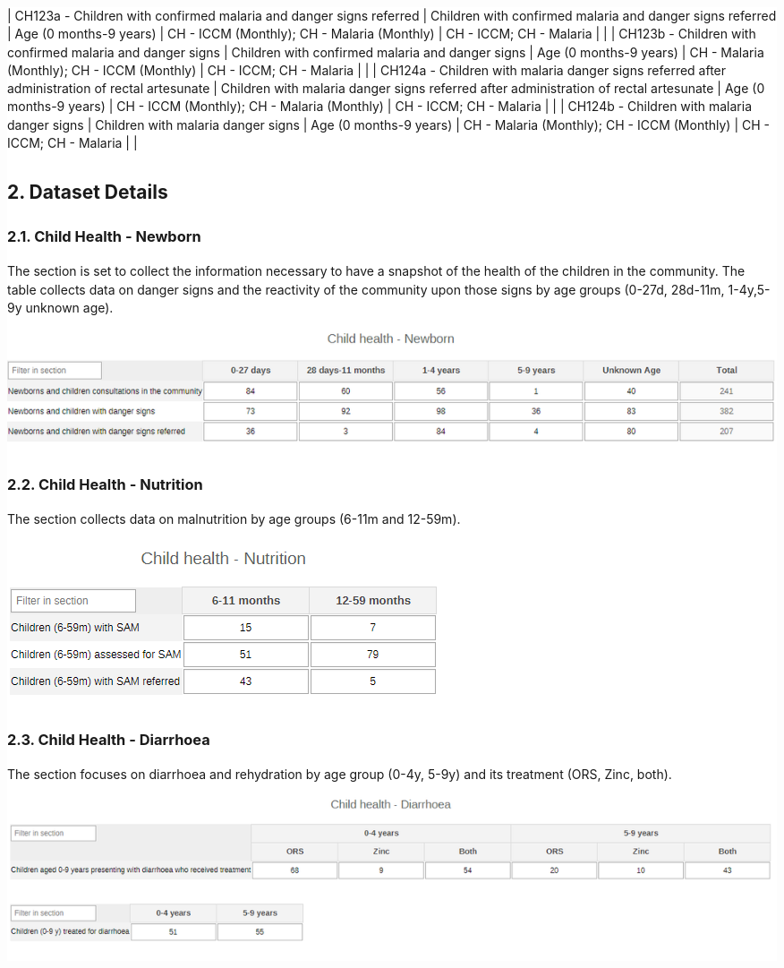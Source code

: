 | CH123a - Children with confirmed malaria and danger signs referred                             | Children with confirmed malaria and danger signs referred                                                         | Age (0 months-9 years)                | CH - ICCM (Monthly); CH - Malaria (Monthly)                                                                                                                                      | CH - ICCM; CH - Malaria                                                                                                   |   |
| CH123b - Children with confirmed malaria and danger signs                                      | Children with confirmed malaria and danger signs                                                                  | Age (0 months-9 years)                | CH - Malaria (Monthly); CH - ICCM (Monthly)                                                                                                                                      | CH - ICCM; CH - Malaria                                                                                                   |   |
| CH124a - Children with malaria danger signs referred after administration of rectal artesunate | Children with malaria danger signs referred after administration of rectal artesunate                             | Age (0 months-9 years)                | CH - ICCM (Monthly); CH - Malaria (Monthly)                                                                                                                                      | CH - ICCM; CH - Malaria                                                                                                   |   |
| CH124b - Children with malaria danger signs                                                    | Children with malaria danger signs                                                                                | Age (0 months-9 years)                | CH - Malaria (Monthly); CH - ICCM (Monthly)                                                                                                                                      | CH - ICCM; CH - Malaria                                                                                                   |   |

## 2. Dataset Details

### 2.1. Child Health - Newborn

The section is set to collect the information necessary to have a snapshot of the health of the children in the community. The table collects data on danger signs and the reactivity of the community upon those signs by age groups (0-27d, 28d-11m, 1-4y,5-9y unknown age).

![Child Health - Newborn](resources/images/chis-iccm-m-001.png)

### 2.2. Child Health - Nutrition

The section collects data on malnutrition by age groups (6-11m and 12-59m).

![Child Health - Nutrition](resources/images/chis-iccm-m-002.png)

### 2.3. Child Health - Diarrhoea

The section focuses on diarrhoea and rehydration by age group (0-4y, 5-9y) and its treatment (ORS, Zinc, both).

![Child Health - Diarrhoea](resources/images/chis-iccm-m-003.png)
